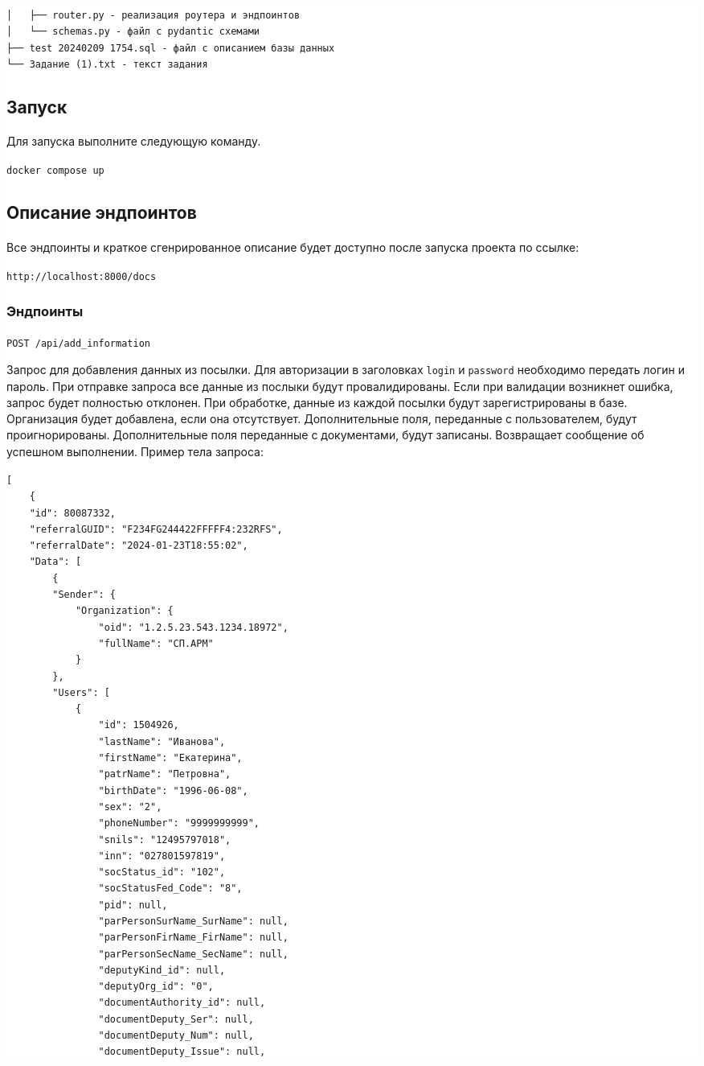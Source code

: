     │   ├── router.py - реализация роутера и эндпоинтов
    │   └── schemas.py - файл с pydantic схемами
    ├── test 20240209 1754.sql - файл с описанием базы данных
    └── Задание (1).txt - текст задания

## Запуск

Для запуска выполните следующую команду.

    docker compose up

## Описание эндпоинтов

Все эндпоинты и краткое сгенрированное описание будет доступно после запуска проекта по ссылке:

    http://localhost:8000/docs

### Эндпоинты

    POST /api/add_information

Запрос для добавления данных из посылки. Для авторизации в заголовках `login` и `password` необходимо передать логин и пароль. При отправке запроса все данные из послыки будут провалидированы. Если при валидации возникнет ошибка, запрос будет полностью отклонен. При обработке, данные из каждой посылки будут зарегистрированы в базе. Организация будет добавлена, если она отсутствует. Дополнительные поля, переданные с пользователем, будут проигнорированы. Дополнительные поля переданные с документами, будут записаны. Возвращает сообщение об успешном выполнении.
Пример тела запроса:

    [
        {
        "id": 80087332,
        "referralGUID": "F234FG244422FFFFF4:232RFS",
        "referralDate": "2024-01-23T18:55:02",
        "Data": [
            {
            "Sender": {
                "Organization": {
                    "oid": "1.2.5.23.543.1234.18972",
                    "fullName": "СП.АРМ"
                }
            },
            "Users": [
                {
                    "id": 1504926,
                    "lastName": "Иванова",
                    "firstName": "Екатерина",
                    "patrName": "Петровна",
                    "birthDate": "1996-06-08",
                    "sex": "2",
                    "phoneNumber": "9999999999",
                    "snils": "12495797018",
                    "inn": "027801597819",
                    "socStatus_id": "102",
                    "socStatusFed_Code": "8",
                    "pid": null,
                    "parPersonSurName_SurName": null,
                    "parPersonFirName_FirName": null,
                    "parPersonSecName_SecName": null,
                    "deputyKind_id": null,
                    "deputyOrg_id": "0",
                    "documentAuthority_id": null,
                    "documentDeputy_Ser": null,
                    "documentDeputy_Num": null,
                    "documentDeputy_Issue": null,